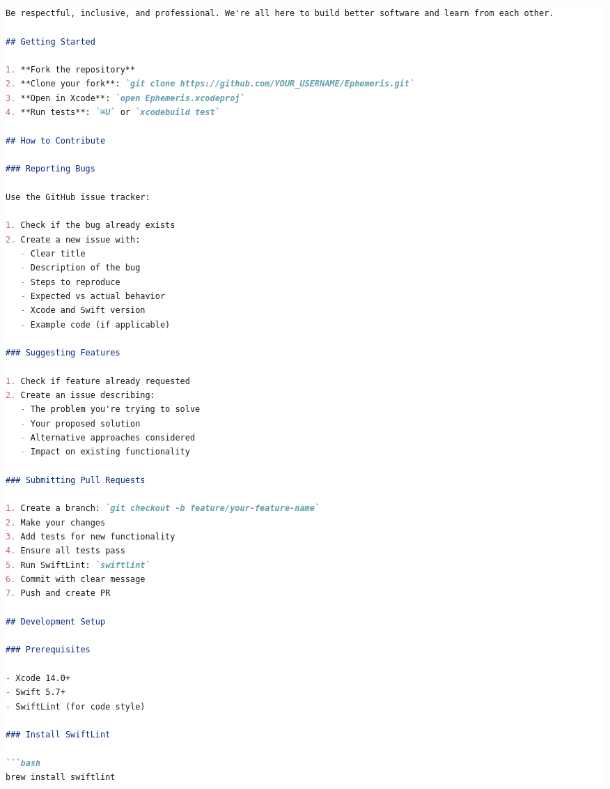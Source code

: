 ```markdown
Be respectful, inclusive, and professional. We're all here to build better software and learn from each other.

## Getting Started

1. **Fork the repository**
2. **Clone your fork**: `git clone https://github.com/YOUR_USERNAME/Ephemeris.git`
3. **Open in Xcode**: `open Ephemeris.xcodeproj`
4. **Run tests**: `⌘U` or `xcodebuild test`

## How to Contribute

### Reporting Bugs

Use the GitHub issue tracker:

1. Check if the bug already exists
2. Create a new issue with:
   - Clear title
   - Description of the bug
   - Steps to reproduce
   - Expected vs actual behavior
   - Xcode and Swift version
   - Example code (if applicable)

### Suggesting Features

1. Check if feature already requested
2. Create an issue describing:
   - The problem you're trying to solve
   - Your proposed solution
   - Alternative approaches considered
   - Impact on existing functionality

### Submitting Pull Requests

1. Create a branch: `git checkout -b feature/your-feature-name`
2. Make your changes
3. Add tests for new functionality
4. Ensure all tests pass
5. Run SwiftLint: `swiftlint`
6. Commit with clear message
7. Push and create PR

## Development Setup

### Prerequisites

- Xcode 14.0+
- Swift 5.7+
- SwiftLint (for code style)

### Install SwiftLint

```bash
brew install swiftlint
```
